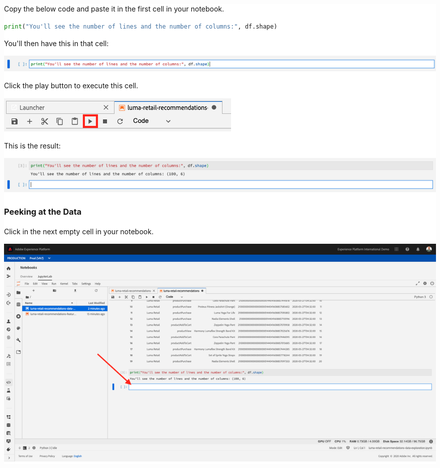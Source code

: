 Copy the below code and paste it in the first cell in your notebook.

```python
print("You'll see the number of lines and the number of columns:", df.shape)
```

You'll then have this in that cell:

![DSW](./images/anacell3done.png)

Click the play button to execute this cell.

![DSW](./images/play.png)

This is the result:

![DSW](./images/anareesult3.png)

### Peeking at the Data

Click in the next empty cell in your notebook.

![DSW](./images/anacell4.png)

